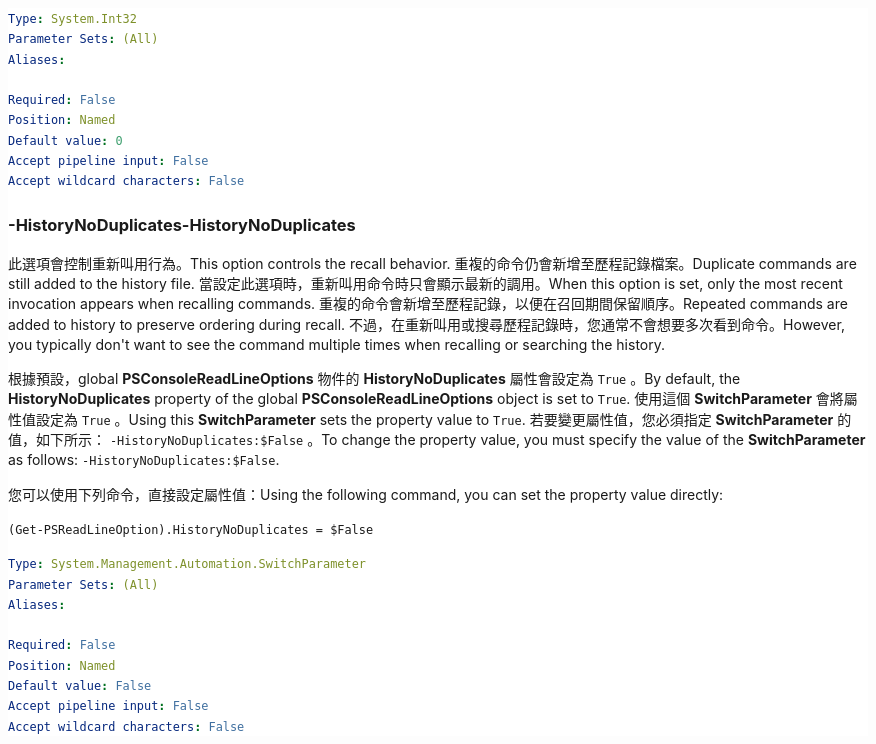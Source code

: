 ```yaml
Type: System.Int32
Parameter Sets: (All)
Aliases:

Required: False
Position: Named
Default value: 0
Accept pipeline input: False
Accept wildcard characters: False
```

### <span data-ttu-id="2b339-215">-HistoryNoDuplicates</span><span class="sxs-lookup"><span data-stu-id="2b339-215">-HistoryNoDuplicates</span></span>

<span data-ttu-id="2b339-216">此選項會控制重新叫用行為。</span><span class="sxs-lookup"><span data-stu-id="2b339-216">This option controls the recall behavior.</span></span> <span data-ttu-id="2b339-217">重複的命令仍會新增至歷程記錄檔案。</span><span class="sxs-lookup"><span data-stu-id="2b339-217">Duplicate commands are still added to the history file.</span></span>
<span data-ttu-id="2b339-218">當設定此選項時，重新叫用命令時只會顯示最新的調用。</span><span class="sxs-lookup"><span data-stu-id="2b339-218">When this option is set, only the most recent invocation appears when recalling commands.</span></span> <span data-ttu-id="2b339-219">重複的命令會新增至歷程記錄，以便在召回期間保留順序。</span><span class="sxs-lookup"><span data-stu-id="2b339-219">Repeated commands are added to history to preserve ordering during recall.</span></span> <span data-ttu-id="2b339-220">不過，在重新叫用或搜尋歷程記錄時，您通常不會想要多次看到命令。</span><span class="sxs-lookup"><span data-stu-id="2b339-220">However, you typically don't want to see the command multiple times when recalling or searching the history.</span></span>

<span data-ttu-id="2b339-221">根據預設，global **PSConsoleReadLineOptions** 物件的 **HistoryNoDuplicates** 屬性會設定為 `True` 。</span><span class="sxs-lookup"><span data-stu-id="2b339-221">By default, the **HistoryNoDuplicates** property of the global **PSConsoleReadLineOptions** object is set to `True`.</span></span> <span data-ttu-id="2b339-222">使用這個 **SwitchParameter** 會將屬性值設定為 `True` 。</span><span class="sxs-lookup"><span data-stu-id="2b339-222">Using this **SwitchParameter** sets the property value to `True`.</span></span> <span data-ttu-id="2b339-223">若要變更屬性值，您必須指定 **SwitchParameter** 的值，如下所示： `-HistoryNoDuplicates:$False` 。</span><span class="sxs-lookup"><span data-stu-id="2b339-223">To change the property value, you must specify the value of the **SwitchParameter** as follows: `-HistoryNoDuplicates:$False`.</span></span>

<span data-ttu-id="2b339-224">您可以使用下列命令，直接設定屬性值：</span><span class="sxs-lookup"><span data-stu-id="2b339-224">Using the following command, you can set the property value directly:</span></span>

`(Get-PSReadLineOption).HistoryNoDuplicates = $False`

```yaml
Type: System.Management.Automation.SwitchParameter
Parameter Sets: (All)
Aliases:

Required: False
Position: Named
Default value: False
Accept pipeline input: False
Accept wildcard characters: False
```
